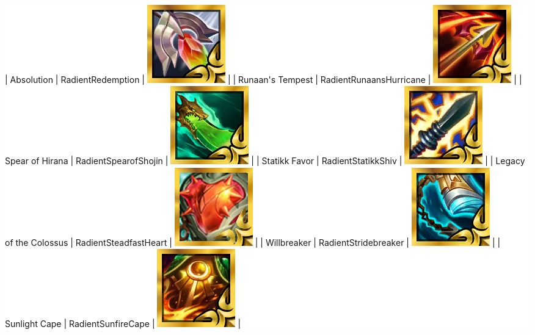 | Absolution                  | RadientRedemption         | ![RadientRedemption](../../tftitems/icon/set12/Radiant/RadientRedemption.png)                 |
| Runaan's Tempest            | RadientRunaansHurricane   | ![RadientRunaansHurricane](../../tftitems/icon/set12/Radiant/RadientRunaansHurricane.png)     |
| Spear of Hirana             | RadientSpearofShojin      | ![RadientSpearofShojin](../../tftitems/icon/set12/Radiant/RadientSpearofShojin.png)           |
| Statikk Favor               | RadientStatikkShiv        | ![RadientStatikkShiv](../../tftitems/icon/set12/Radiant/RadientStatikkShiv.png)               |
| Legacy of the Colossus      | RadientSteadfastHeart     | ![RadientSteadfastHeart](../../tftitems/icon/set12/Radiant/RadientSteadfastHeart.png)         |
| Willbreaker                 | RadientStridebreaker      | ![RadientStridebreaker](../../tftitems/icon/set12/Radiant/RadientStridebreaker.png)           |
| Sunlight Cape               | RadientSunfireCape        | ![RadientSunfireCape](../../tftitems/icon/set12/Radiant/RadientSunfireCape.png)               |